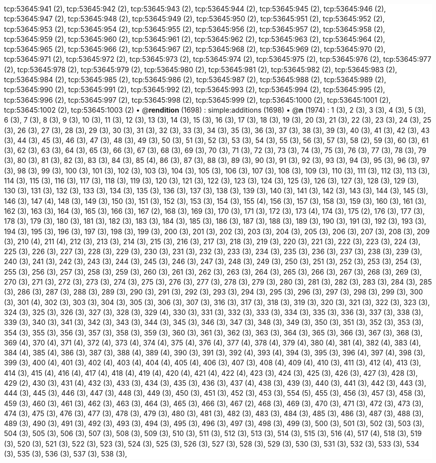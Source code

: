 tcp:53645:941 (2), tcp:53645:942 (2), tcp:53645:943 (2), tcp:53645:944 (2), tcp:53645:945 (2), tcp:53645:946 (2), tcp:53645:947 (2), tcp:53645:948 (2), tcp:53645:949 (2), tcp:53645:950 (2), tcp:53645:951 (2), tcp:53645:952 (2), tcp:53645:953 (2), tcp:53645:954 (2), tcp:53645:955 (2), tcp:53645:956 (2), tcp:53645:957 (2), tcp:53645:958 (2), tcp:53645:959 (2), tcp:53645:960 (2), tcp:53645:961 (2), tcp:53645:962 (2), tcp:53645:963 (2), tcp:53645:964 (2), tcp:53645:965 (2), tcp:53645:966 (2), tcp:53645:967 (2), tcp:53645:968 (2), tcp:53645:969 (2), tcp:53645:970 (2), tcp:53645:971 (2), tcp:53645:972 (2), tcp:53645:973 (2), tcp:53645:974 (2), tcp:53645:975 (2), tcp:53645:976 (2), tcp:53645:977 (2), tcp:53645:978 (2), tcp:53645:979 (2), tcp:53645:980 (2), tcp:53645:981 (2), tcp:53645:982 (2), tcp:53645:983 (2), tcp:53645:984 (2), tcp:53645:985 (2), tcp:53645:986 (2), tcp:53645:987 (2), tcp:53645:988 (2), tcp:53645:989 (2), tcp:53645:990 (2), tcp:53645:991 (2), tcp:53645:992 (2), tcp:53645:993 (2), tcp:53645:994 (2), tcp:53645:995 (2), tcp:53645:996 (2), tcp:53645:997 (2), tcp:53645:998 (2), tcp:53645:999 (2), tcp:53645:1000 (2), tcp:53645:1001 (2), tcp:53645:1002 (2), tcp:53645:1003 (2)  •  @__rendition__ (1698) : simple:additions (1698)  •  @__n__ (1974) : 1 (3), 2 (3), 3 (3), 4 (3), 5 (3), 6 (3), 7 (3), 8 (3), 9 (3), 10 (3), 11 (3), 12 (3), 13 (3), 14 (3), 15 (3), 16 (3), 17 (3), 18 (3), 19 (3), 20 (3), 21 (3), 22 (3), 23 (3), 24 (3), 25 (3), 26 (3), 27 (3), 28 (3), 29 (3), 30 (3), 31 (3), 32 (3), 33 (3), 34 (3), 35 (3), 36 (3), 37 (3), 38 (3), 39 (3), 40 (3), 41 (3), 42 (3), 43 (3), 44 (3), 45 (3), 46 (3), 47 (3), 48 (3), 49 (3), 50 (3), 51 (3), 52 (3), 53 (3), 54 (3), 55 (3), 56 (3), 57 (3), 58 (2), 59 (3), 60 (3), 61 (3), 62 (3), 63 (3), 64 (3), 65 (3), 66 (3), 67 (3), 68 (3), 69 (3), 70 (3), 71 (3), 72 (3), 73 (3), 74 (3), 75 (3), 76 (3), 77 (3), 78 (3), 79 (3), 80 (3), 81 (3), 82 (3), 83 (3), 84 (3), 85 (4), 86 (3), 87 (3), 88 (3), 89 (3), 90 (3), 91 (3), 92 (3), 93 (3), 94 (3), 95 (3), 96 (3), 97 (3), 98 (3), 99 (3), 100 (3), 101 (3), 102 (3), 103 (3), 104 (3), 105 (3), 106 (3), 107 (3), 108 (3), 109 (3), 110 (3), 111 (3), 112 (3), 113 (3), 114 (3), 115 (3), 116 (3), 117 (3), 118 (3), 119 (3), 120 (3), 121 (3), 122 (3), 123 (3), 124 (3), 125 (3), 126 (3), 127 (3), 128 (3), 129 (3), 130 (3), 131 (3), 132 (3), 133 (3), 134 (3), 135 (3), 136 (3), 137 (3), 138 (3), 139 (3), 140 (3), 141 (3), 142 (3), 143 (3), 144 (3), 145 (3), 146 (3), 147 (4), 148 (3), 149 (3), 150 (3), 151 (3), 152 (3), 153 (3), 154 (3), 155 (4), 156 (3), 157 (3), 158 (3), 159 (3), 160 (3), 161 (3), 162 (3), 163 (3), 164 (3), 165 (3), 166 (3), 167 (2), 168 (3), 169 (3), 170 (3), 171 (3), 172 (3), 173 (4), 174 (3), 175 (2), 176 (3), 177 (3), 178 (3), 179 (3), 180 (3), 181 (3), 182 (3), 183 (3), 184 (3), 185 (3), 186 (3), 187 (3), 188 (3), 189 (3), 190 (3), 191 (3), 192 (3), 193 (3), 194 (3), 195 (3), 196 (3), 197 (3), 198 (3), 199 (3), 200 (3), 201 (3), 202 (3), 203 (3), 204 (3), 205 (3), 206 (3), 207 (3), 208 (3), 209 (3), 210 (4), 211 (4), 212 (3), 213 (3), 214 (3), 215 (3), 216 (3), 217 (3), 218 (3), 219 (3), 220 (3), 221 (3), 222 (3), 223 (3), 224 (3), 225 (3), 226 (3), 227 (3), 228 (3), 229 (3), 230 (3), 231 (3), 232 (3), 233 (3), 234 (3), 235 (3), 236 (3), 237 (3), 238 (3), 239 (3), 240 (3), 241 (3), 242 (3), 243 (3), 244 (3), 245 (3), 246 (3), 247 (3), 248 (3), 249 (3), 250 (3), 251 (3), 252 (3), 253 (3), 254 (3), 255 (3), 256 (3), 257 (3), 258 (3), 259 (3), 260 (3), 261 (3), 262 (3), 263 (3), 264 (3), 265 (3), 266 (3), 267 (3), 268 (3), 269 (3), 270 (3), 271 (3), 272 (3), 273 (3), 274 (3), 275 (3), 276 (3), 277 (3), 278 (3), 279 (3), 280 (3), 281 (3), 282 (3), 283 (3), 284 (3), 285 (3), 286 (3), 287 (3), 288 (3), 289 (3), 290 (3), 291 (3), 292 (3), 293 (3), 294 (3), 295 (3), 296 (3), 297 (3), 298 (3), 299 (3), 300 (3), 301 (4), 302 (3), 303 (3), 304 (3), 305 (3), 306 (3), 307 (3), 316 (3), 317 (3), 318 (3), 319 (3), 320 (3), 321 (3), 322 (3), 323 (3), 324 (3), 325 (3), 326 (3), 327 (3), 328 (3), 329 (4), 330 (3), 331 (3), 332 (3), 333 (3), 334 (3), 335 (3), 336 (3), 337 (3), 338 (3), 339 (3), 340 (3), 341 (3), 342 (3), 343 (3), 344 (3), 345 (3), 346 (3), 347 (3), 348 (3), 349 (3), 350 (3), 351 (3), 352 (3), 353 (3), 354 (3), 355 (3), 356 (3), 357 (3), 358 (3), 359 (3), 360 (3), 361 (3), 362 (3), 363 (3), 364 (3), 365 (3), 366 (3), 367 (3), 368 (3), 369 (4), 370 (4), 371 (4), 372 (4), 373 (4), 374 (4), 375 (4), 376 (4), 377 (4), 378 (4), 379 (4), 380 (4), 381 (4), 382 (4), 383 (4), 384 (4), 385 (4), 386 (3), 387 (3), 388 (4), 389 (4), 390 (3), 391 (3), 392 (4), 393 (4), 394 (3), 395 (3), 396 (4), 397 (4), 398 (3), 399 (3), 400 (4), 401 (3), 402 (4), 403 (4), 404 (4), 405 (4), 406 (3), 407 (3), 408 (4), 409 (4), 410 (3), 411 (3), 412 (4), 413 (3), 414 (3), 415 (4), 416 (4), 417 (4), 418 (4), 419 (4), 420 (4), 421 (4), 422 (4), 423 (3), 424 (3), 425 (3), 426 (3), 427 (3), 428 (3), 429 (2), 430 (3), 431 (4), 432 (3), 433 (3), 434 (3), 435 (3), 436 (3), 437 (4), 438 (3), 439 (3), 440 (3), 441 (3), 442 (3), 443 (3), 444 (3), 445 (3), 446 (3), 447 (3), 448 (3), 449 (3), 450 (3), 451 (3), 452 (3), 453 (3), 554 (5), 455 (3), 456 (3), 457 (3), 458 (3), 459 (3), 460 (3), 461 (3), 462 (3), 463 (3), 464 (3), 465 (3), 466 (3), 467 (2), 468 (3), 469 (3), 470 (3), 471 (3), 472 (3), 473 (3), 474 (3), 475 (3), 476 (3), 477 (3), 478 (3), 479 (3), 480 (3), 481 (3), 482 (3), 483 (3), 484 (3), 485 (3), 486 (3), 487 (3), 488 (3), 489 (3), 490 (3), 491 (3), 492 (3), 493 (3), 494 (3), 495 (3), 496 (3), 497 (3), 498 (3), 499 (3), 500 (3), 501 (3), 502 (3), 503 (3), 504 (3), 505 (3), 506 (3), 507 (3), 508 (3), 509 (3), 510 (3), 511 (3), 512 (3), 513 (3), 514 (3), 515 (3), 516 (4), 517 (4), 518 (3), 519 (3), 520 (3), 521 (3), 522 (3), 523 (3), 524 (3), 525 (3), 526 (3), 527 (3), 528 (3), 529 (3), 530 (3), 531 (3), 532 (3), 533 (3), 534 (3), 535 (3), 536 (3), 537 (3), 538 (3),